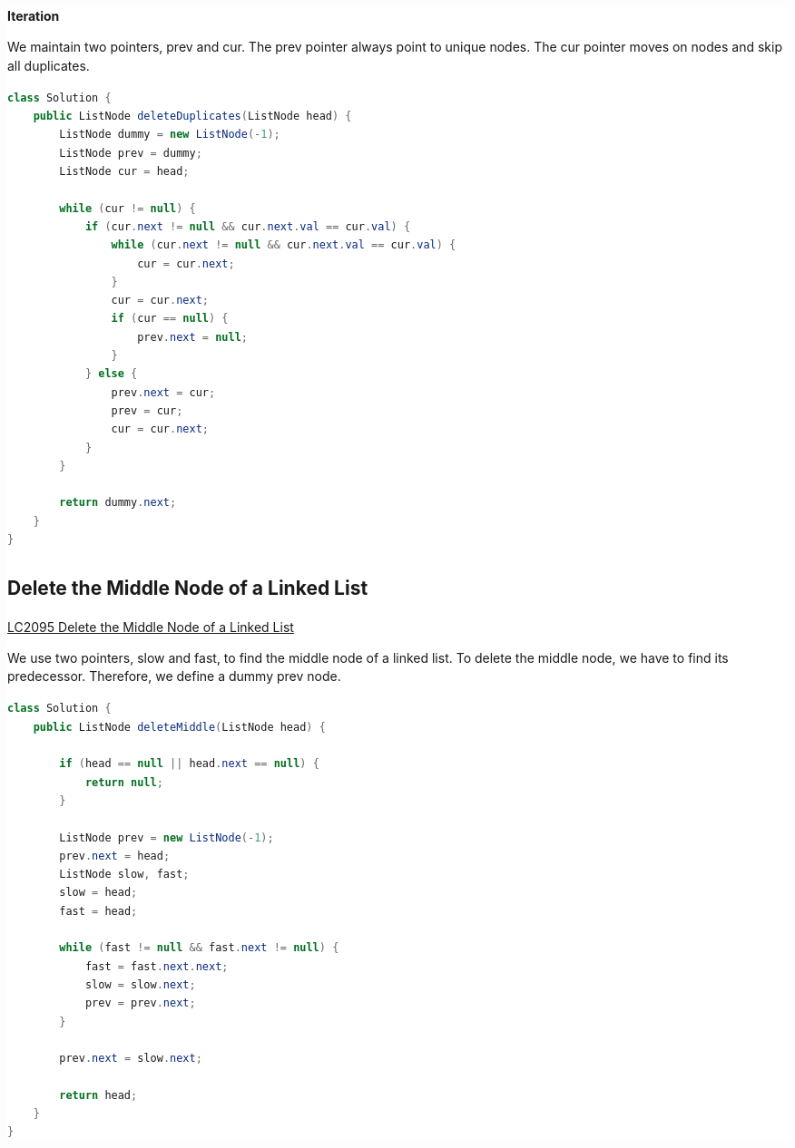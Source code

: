 **Iteration**

We maintain two pointers, prev and cur. The prev pointer always point to unique nodes. The cur pointer moves on nodes and skip all duplicates.

```java
class Solution {
    public ListNode deleteDuplicates(ListNode head) {
        ListNode dummy = new ListNode(-1);
        ListNode prev = dummy;
        ListNode cur = head;

        while (cur != null) {
            if (cur.next != null && cur.next.val == cur.val) {
                while (cur.next != null && cur.next.val == cur.val) {
                    cur = cur.next;
                }
                cur = cur.next;
                if (cur == null) {
                    prev.next = null;
                }
            } else {
                prev.next = cur;
                prev = cur;
                cur = cur.next;
            }
        }

        return dummy.next;
    }
}
```

## Delete the Middle Node of a Linked List

[LC2095 Delete the Middle Node of a Linked List](https://leetcode.com/problems/delete-the-middle-node-of-a-linked-list/description/)

We use two pointers, slow and fast, to find the middle node of a linked list. To delete the middle node, we have to find its predecessor. Therefore, we define a dummy prev node.

```java
class Solution {
    public ListNode deleteMiddle(ListNode head) {
        
        if (head == null || head.next == null) {
            return null;
        }

        ListNode prev = new ListNode(-1);
        prev.next = head;
        ListNode slow, fast;
        slow = head;
        fast = head;

        while (fast != null && fast.next != null) {
            fast = fast.next.next;
            slow = slow.next;
            prev = prev.next;
        }

        prev.next = slow.next;

        return head;
    }
}
```